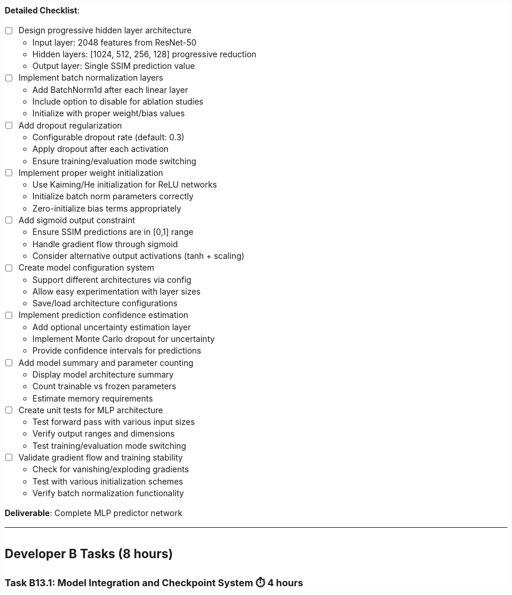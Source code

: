 **Detailed Checklist**:
- [ ] Design progressive hidden layer architecture
  - Input layer: 2048 features from ResNet-50
  - Hidden layers: [1024, 512, 256, 128] progressive reduction
  - Output layer: Single SSIM prediction value
- [ ] Implement batch normalization layers
  - Add BatchNorm1d after each linear layer
  - Include option to disable for ablation studies
  - Initialize with proper weight/bias values
- [ ] Add dropout regularization
  - Configurable dropout rate (default: 0.3)
  - Apply dropout after each activation
  - Ensure training/evaluation mode switching
- [ ] Implement proper weight initialization
  - Use Kaiming/He initialization for ReLU networks
  - Initialize batch norm parameters correctly
  - Zero-initialize bias terms appropriately
- [ ] Add sigmoid output constraint
  - Ensure SSIM predictions are in [0,1] range
  - Handle gradient flow through sigmoid
  - Consider alternative output activations (tanh + scaling)
- [ ] Create model configuration system
  - Support different architectures via config
  - Allow easy experimentation with layer sizes
  - Save/load architecture configurations
- [ ] Implement prediction confidence estimation
  - Add optional uncertainty estimation layer
  - Implement Monte Carlo dropout for uncertainty
  - Provide confidence intervals for predictions
- [ ] Add model summary and parameter counting
  - Display model architecture summary
  - Count trainable vs frozen parameters
  - Estimate memory requirements
- [ ] Create unit tests for MLP architecture
  - Test forward pass with various input sizes
  - Verify output ranges and dimensions
  - Test training/evaluation mode switching
- [ ] Validate gradient flow and training stability
  - Check for vanishing/exploding gradients
  - Test with various initialization schemes
  - Verify batch normalization functionality

**Deliverable**: Complete MLP predictor network

---

## Developer B Tasks (8 hours)

### Task B13.1: Model Integration and Checkpoint System ⏱️ 4 hours
